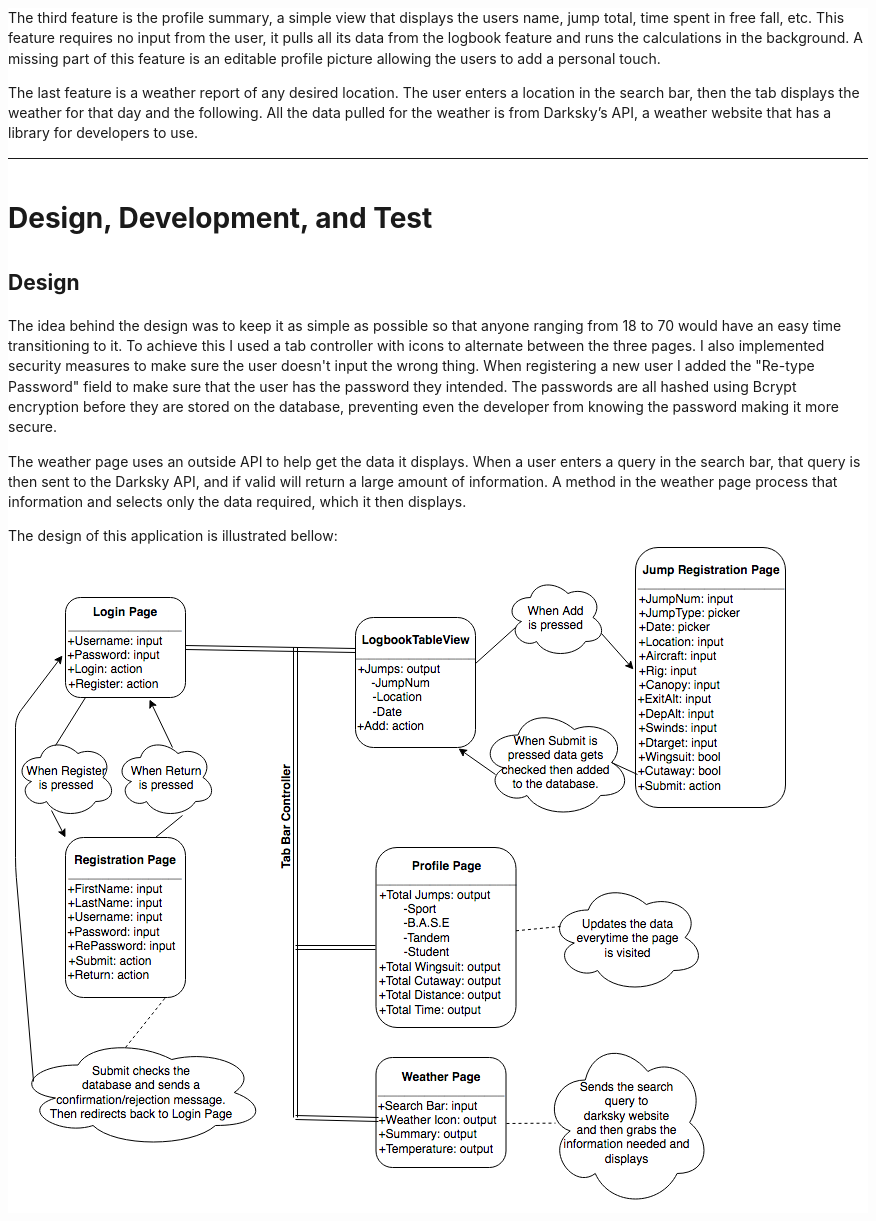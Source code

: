 The third feature is the profile summary, a simple view that displays the users name, jump total, time spent in free fall, etc. This feature requires no input from the user, it pulls all its data from the logbook feature and runs the calculations in the background. A missing part of this feature is an editable profile picture allowing the users to add a personal touch. 

The last feature is a weather report of any desired location. The user enters a location in the search bar, then the tab displays the weather for that day and the following. All the data pulled for the weather is from Darksky’s API, a weather website that has a library for developers to use. 

---

# Design, Development, and Test <a name="ddt"></a>

## Design <a name="design"></a>

The idea behind the design was to keep it as simple as possible so that anyone ranging from 18 to 70 would have an easy time transitioning to it. To achieve this I used a tab controller with icons to alternate between the three pages. I also implemented security measures to make sure the user doesn't input the wrong thing. When registering a new user I added the "Re-type Password" field to make sure that the user has the password they intended. The passwords are all hashed using Bcrypt encryption before they are stored on the database, preventing even the developer from knowing the password making it more secure. 

The weather page uses an outside API to help get the data it displays. When a user enters a query in the search bar, that query is then sent to the Darksky API, and if valid will return a large amount of information. A method in the weather page process that information and selects only the data required, which it then displays. 

The design of this application is illustrated bellow:
![Diagram](screenshots/Diagram.png)
